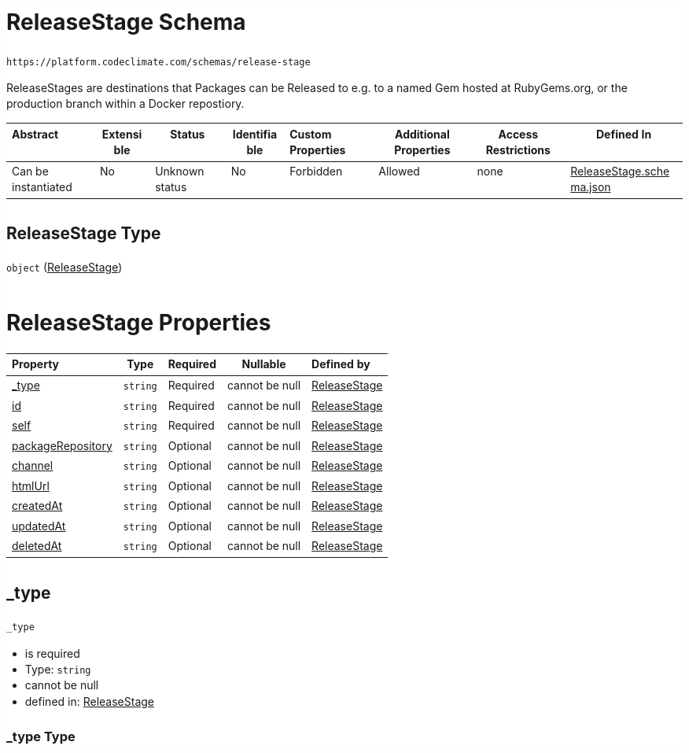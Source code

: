 # ReleaseStage Schema

```txt
https://platform.codeclimate.com/schemas/release-stage
```

ReleaseStages are destinations that Packages can be Released to e.g. to a named Gem hosted at RubyGems.org, or the production branch within a Docker repostiory.


| Abstract            | Extensible | Status         | Identifiable | Custom Properties | Additional Properties | Access Restrictions | Defined In                                                                                |
| :------------------ | ---------- | -------------- | ------------ | :---------------- | --------------------- | ------------------- | ----------------------------------------------------------------------------------------- |
| Can be instantiated | No         | Unknown status | No           | Forbidden         | Allowed               | none                | [ReleaseStage.schema.json](../../schemas/ReleaseStage.schema.json "open original schema") |

## ReleaseStage Type

`object` ([ReleaseStage](releasestage.md))

# ReleaseStage Properties

| Property                                | Type     | Required | Nullable       | Defined by                                                                                                                                               |
| :-------------------------------------- | -------- | -------- | -------------- | :------------------------------------------------------------------------------------------------------------------------------------------------------- |
| [\_type](#_type)                        | `string` | Required | cannot be null | [ReleaseStage](releasestage-properties-_type.md "https&#x3A;//platform.codeclimate.com/schemas/release-stage#/properties/\_type")                        |
| [id](#id)                               | `string` | Required | cannot be null | [ReleaseStage](releasestage-properties-id.md "https&#x3A;//platform.codeclimate.com/schemas/release-stage#/properties/id")                               |
| [self](#self)                           | `string` | Required | cannot be null | [ReleaseStage](releasestage-properties-self.md "https&#x3A;//platform.codeclimate.com/schemas/release-stage#/properties/self")                           |
| [packageRepository](#packageRepository) | `string` | Optional | cannot be null | [ReleaseStage](releasestage-properties-packagerepository.md "https&#x3A;//platform.codeclimate.com/schemas/release-stage#/properties/packageRepository") |
| [channel](#channel)                     | `string` | Optional | cannot be null | [ReleaseStage](releasestage-properties-channel.md "https&#x3A;//platform.codeclimate.com/schemas/release-stage#/properties/channel")                     |
| [htmlUrl](#htmlUrl)                     | `string` | Optional | cannot be null | [ReleaseStage](releasestage-properties-htmlurl.md "https&#x3A;//platform.codeclimate.com/schemas/release-stage#/properties/htmlUrl")                     |
| [createdAt](#createdAt)                 | `string` | Optional | cannot be null | [ReleaseStage](releasestage-properties-createdat.md "https&#x3A;//platform.codeclimate.com/schemas/release-stage#/properties/createdAt")                 |
| [updatedAt](#updatedAt)                 | `string` | Optional | cannot be null | [ReleaseStage](releasestage-properties-updatedat.md "https&#x3A;//platform.codeclimate.com/schemas/release-stage#/properties/updatedAt")                 |
| [deletedAt](#deletedAt)                 | `string` | Optional | cannot be null | [ReleaseStage](releasestage-properties-deletedat.md "https&#x3A;//platform.codeclimate.com/schemas/release-stage#/properties/deletedAt")                 |

## \_type




`_type`

-   is required
-   Type: `string`
-   cannot be null
-   defined in: [ReleaseStage](releasestage-properties-_type.md "https&#x3A;//platform.codeclimate.com/schemas/release-stage#/properties/\_type")

### \_type Type
